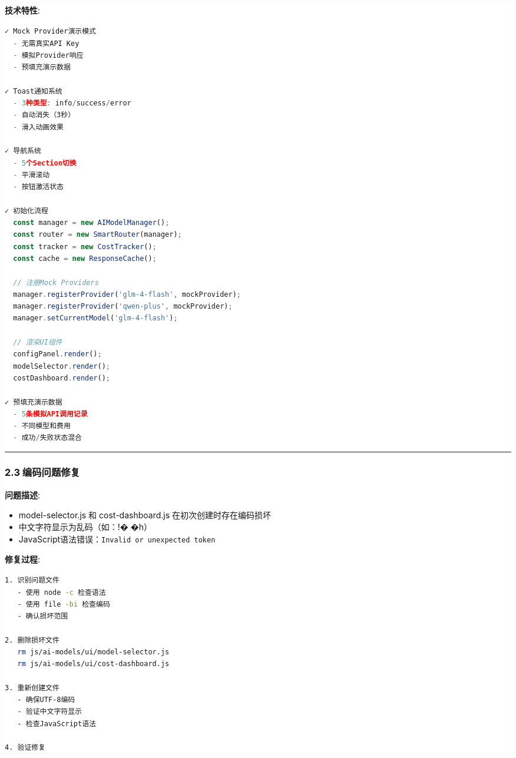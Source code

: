 **技术特性**:
```javascript
✓ Mock Provider演示模式
  - 无需真实API Key
  - 模拟Provider响应
  - 预填充演示数据

✓ Toast通知系统
  - 3种类型: info/success/error
  - 自动消失（3秒）
  - 滑入动画效果

✓ 导航系统
  - 5个Section切换
  - 平滑滚动
  - 按钮激活状态

✓ 初始化流程
  const manager = new AIModelManager();
  const router = new SmartRouter(manager);
  const tracker = new CostTracker();
  const cache = new ResponseCache();

  // 注册Mock Providers
  manager.registerProvider('glm-4-flash', mockProvider);
  manager.registerProvider('qwen-plus', mockProvider);
  manager.setCurrentModel('glm-4-flash');

  // 渲染UI组件
  configPanel.render();
  modelSelector.render();
  costDashboard.render();

✓ 预填充演示数据
  - 5条模拟API调用记录
  - 不同模型和费用
  - 成功/失败状态混合
```

---

### 2.3 编码问题修复

**问题描述**:
- model-selector.js 和 cost-dashboard.js 在初次创建时存在编码损坏
- 中文字符显示为乱码（如：!�	�h）
- JavaScript语法错误：`Invalid or unexpected token`

**修复过程**:
```bash
1. 识别问题文件
   - 使用 node -c 检查语法
   - 使用 file -bi 检查编码
   - 确认损坏范围

2. 删除损坏文件
   rm js/ai-models/ui/model-selector.js
   rm js/ai-models/ui/cost-dashboard.js

3. 重新创建文件
   - 确保UTF-8编码
   - 验证中文字符显示
   - 检查JavaScript语法

4. 验证修复
```